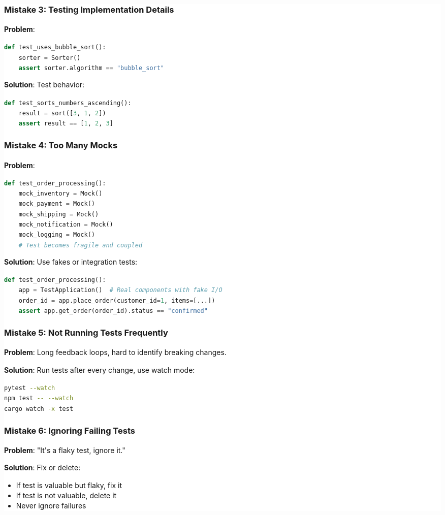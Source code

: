 ### Mistake 3: Testing Implementation Details

**Problem**:
```python
def test_uses_bubble_sort():
    sorter = Sorter()
    assert sorter.algorithm == "bubble_sort"
```

**Solution**: Test behavior:
```python
def test_sorts_numbers_ascending():
    result = sort([3, 1, 2])
    assert result == [1, 2, 3]
```

### Mistake 4: Too Many Mocks

**Problem**:
```python
def test_order_processing():
    mock_inventory = Mock()
    mock_payment = Mock()
    mock_shipping = Mock()
    mock_notification = Mock()
    mock_logging = Mock()
    # Test becomes fragile and coupled
```

**Solution**: Use fakes or integration tests:
```python
def test_order_processing():
    app = TestApplication()  # Real components with fake I/O
    order_id = app.place_order(customer_id=1, items=[...])
    assert app.get_order(order_id).status == "confirmed"
```

### Mistake 5: Not Running Tests Frequently

**Problem**: Long feedback loops, hard to identify breaking changes.

**Solution**: Run tests after every change, use watch mode:
```bash
pytest --watch
npm test -- --watch
cargo watch -x test
```

### Mistake 6: Ignoring Failing Tests

**Problem**: "It's a flaky test, ignore it."

**Solution**: Fix or delete:
- If test is valuable but flaky, fix it
- If test is not valuable, delete it
- Never ignore failures
